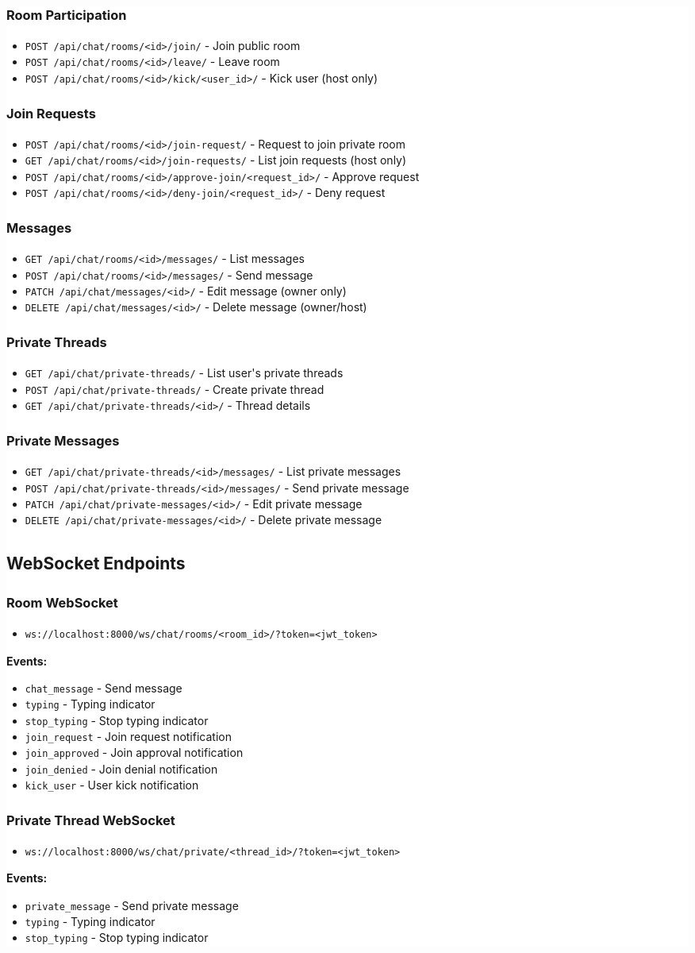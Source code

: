 ### Room Participation
- `POST /api/chat/rooms/<id>/join/` - Join public room
- `POST /api/chat/rooms/<id>/leave/` - Leave room
- `POST /api/chat/rooms/<id>/kick/<user_id>/` - Kick user (host only)

### Join Requests
- `POST /api/chat/rooms/<id>/join-request/` - Request to join private room
- `GET /api/chat/rooms/<id>/join-requests/` - List join requests (host only)
- `POST /api/chat/rooms/<id>/approve-join/<request_id>/` - Approve request
- `POST /api/chat/rooms/<id>/deny-join/<request_id>/` - Deny request

### Messages
- `GET /api/chat/rooms/<id>/messages/` - List messages
- `POST /api/chat/rooms/<id>/messages/` - Send message
- `PATCH /api/chat/messages/<id>/` - Edit message (owner only)
- `DELETE /api/chat/messages/<id>/` - Delete message (owner/host)

### Private Threads
- `GET /api/chat/private-threads/` - List user's private threads
- `POST /api/chat/private-threads/` - Create private thread
- `GET /api/chat/private-threads/<id>/` - Thread details

### Private Messages
- `GET /api/chat/private-threads/<id>/messages/` - List private messages
- `POST /api/chat/private-threads/<id>/messages/` - Send private message
- `PATCH /api/chat/private-messages/<id>/` - Edit private message
- `DELETE /api/chat/private-messages/<id>/` - Delete private message

## WebSocket Endpoints

### Room WebSocket
- `ws://localhost:8000/ws/chat/rooms/<room_id>/?token=<jwt_token>`

**Events:**
- `chat_message` - Send message
- `typing` - Typing indicator
- `stop_typing` - Stop typing indicator
- `join_request` - Join request notification
- `join_approved` - Join approval notification
- `join_denied` - Join denial notification
- `kick_user` - User kick notification

### Private Thread WebSocket
- `ws://localhost:8000/ws/chat/private/<thread_id>/?token=<jwt_token>`

**Events:**
- `private_message` - Send private message
- `typing` - Typing indicator
- `stop_typing` - Stop typing indicator
